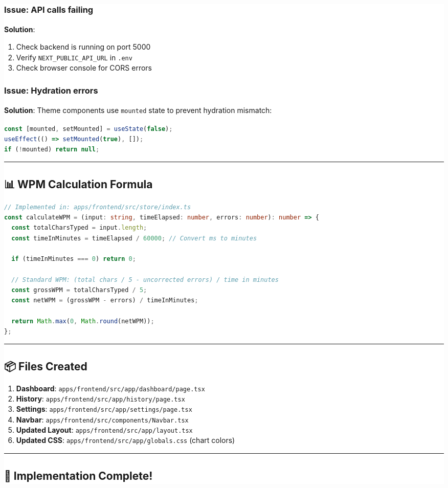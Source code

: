 ### Issue: API calls failing

**Solution**:

1. Check backend is running on port 5000
2. Verify `NEXT_PUBLIC_API_URL` in `.env`
3. Check browser console for CORS errors

### Issue: Hydration errors

**Solution**: Theme components use `mounted` state to prevent hydration mismatch:

```typescript
const [mounted, setMounted] = useState(false);
useEffect(() => setMounted(true), []);
if (!mounted) return null;
```

---

## 📊 WPM Calculation Formula

```typescript
// Implemented in: apps/frontend/src/store/index.ts
const calculateWPM = (input: string, timeElapsed: number, errors: number): number => {
  const totalCharsTyped = input.length;
  const timeInMinutes = timeElapsed / 60000; // Convert ms to minutes

  if (timeInMinutes === 0) return 0;

  // Standard WPM: (total chars / 5 - uncorrected errors) / time in minutes
  const grossWPM = totalCharsTyped / 5;
  const netWPM = (grossWPM - errors) / timeInMinutes;

  return Math.max(0, Math.round(netWPM));
};
```

---

## 📦 Files Created

1. **Dashboard**: `apps/frontend/src/app/dashboard/page.tsx`
2. **History**: `apps/frontend/src/app/history/page.tsx`
3. **Settings**: `apps/frontend/src/app/settings/page.tsx`
4. **Navbar**: `apps/frontend/src/components/Navbar.tsx`
5. **Updated Layout**: `apps/frontend/src/app/layout.tsx`
6. **Updated CSS**: `apps/frontend/src/app/globals.css` (chart colors)

---

## 🎉 Implementation Complete!
